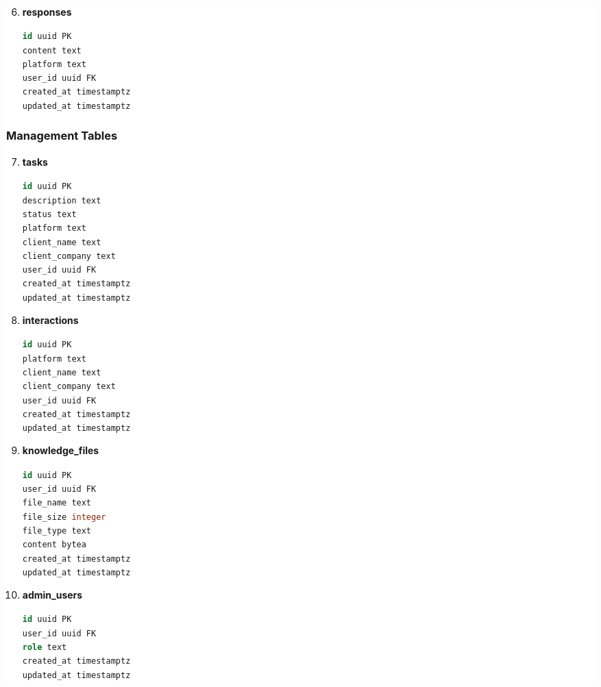 6. **responses**
   ```sql
   id uuid PK
   content text
   platform text
   user_id uuid FK
   created_at timestamptz
   updated_at timestamptz
   ```

### Management Tables

7. **tasks**
   ```sql
   id uuid PK
   description text
   status text
   platform text
   client_name text
   client_company text
   user_id uuid FK
   created_at timestamptz
   updated_at timestamptz
   ```

8. **interactions**
   ```sql
   id uuid PK
   platform text
   client_name text
   client_company text
   user_id uuid FK
   created_at timestamptz
   updated_at timestamptz
   ```

9. **knowledge_files**
   ```sql
   id uuid PK
   user_id uuid FK
   file_name text
   file_size integer
   file_type text
   content bytea
   created_at timestamptz
   updated_at timestamptz
   ```

10. **admin_users**
    ```sql
    id uuid PK
    user_id uuid FK
    role text
    created_at timestamptz
    updated_at timestamptz
    ```
